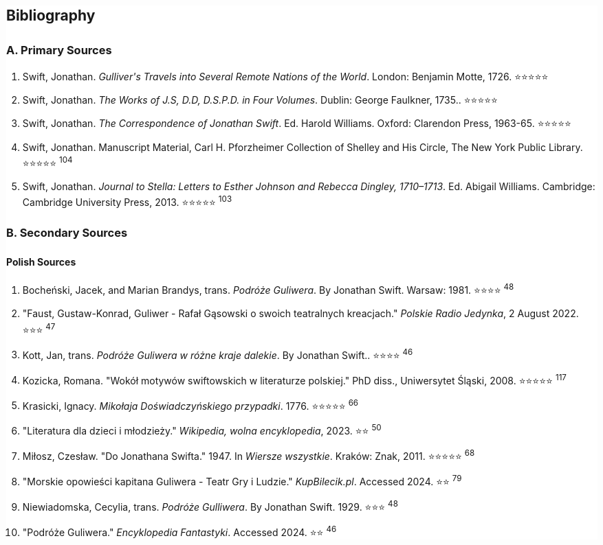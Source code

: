## Bibliography

### A. Primary Sources

1.  Swift, Jonathan. *Gulliver's Travels into Several Remote Nations of
    the World*. London: Benjamin Motte, 1726. ⭐⭐⭐⭐⭐

2.  Swift, Jonathan. *The Works of J.S, D.D, D.S.P.D. in Four Volumes*.
    Dublin: George Faulkner, 1735.. ⭐⭐⭐⭐⭐

3.  Swift, Jonathan. *The Correspondence of Jonathan Swift*. Ed. Harold
    Williams. Oxford: Clarendon Press, 1963-65. ⭐⭐⭐⭐⭐

4.  Swift, Jonathan. Manuscript Material, Carl H. Pforzheimer Collection
    of Shelley and His Circle, The New York Public Library. ⭐⭐⭐⭐⭐
    <sup>104</sup>

5.  Swift, Jonathan. *Journal to Stella: Letters to Esther Johnson and
    Rebecca Dingley, 1710–1713*. Ed. Abigail Williams. Cambridge:
    Cambridge University Press, 2013. ⭐⭐⭐⭐⭐ <sup>103</sup>

### B. Secondary Sources

#### Polish Sources

1.  Bocheński, Jacek, and Marian Brandys, trans. *Podróże Guliwera*. By
    Jonathan Swift. Warsaw: 1981. ⭐⭐⭐⭐ <sup>48</sup>

2.  "Faust, Gustaw-Konrad, Guliwer - Rafał Gąsowski o swoich teatralnych
    kreacjach." *Polskie Radio Jedynka*, 2 August 2022. ⭐⭐⭐
    <sup>47</sup>

3.  Kott, Jan, trans. *Podróże Guliwera w różne kraje dalekie*. By
    Jonathan Swift.. ⭐⭐⭐⭐ <sup>46</sup>

4.  Kozicka, Romana. "Wokół motywów swiftowskich w literaturze
    polskiej." PhD diss., Uniwersytet Śląski, 2008. ⭐⭐⭐⭐⭐
    <sup>117</sup>

5.  Krasicki, Ignacy. *Mikołaja Doświadczyńskiego przypadki*. 1776.
    ⭐⭐⭐⭐⭐ <sup>66</sup>

6.  "Literatura dla dzieci i młodzieży." *Wikipedia, wolna
    encyklopedia*, 2023. ⭐⭐ <sup>50</sup>

7.  Miłosz, Czesław. "Do Jonathana Swifta." 1947. In *Wiersze
    wszystkie*. Kraków: Znak, 2011. ⭐⭐⭐⭐⭐ <sup>68</sup>

8.  "Morskie opowieści kapitana Guliwera - Teatr Gry i Ludzie."
    *KupBilecik.pl*. Accessed 2024. ⭐⭐ <sup>79</sup>

9.  Niewiadomska, Cecylia, trans. *Podróże Gulliwera*. By Jonathan
    Swift. 1929. ⭐⭐⭐ <sup>48</sup>

10. "Podróże Guliwera." *Encyklopedia Fantastyki*. Accessed 2024. ⭐⭐
    <sup>46</sup>
